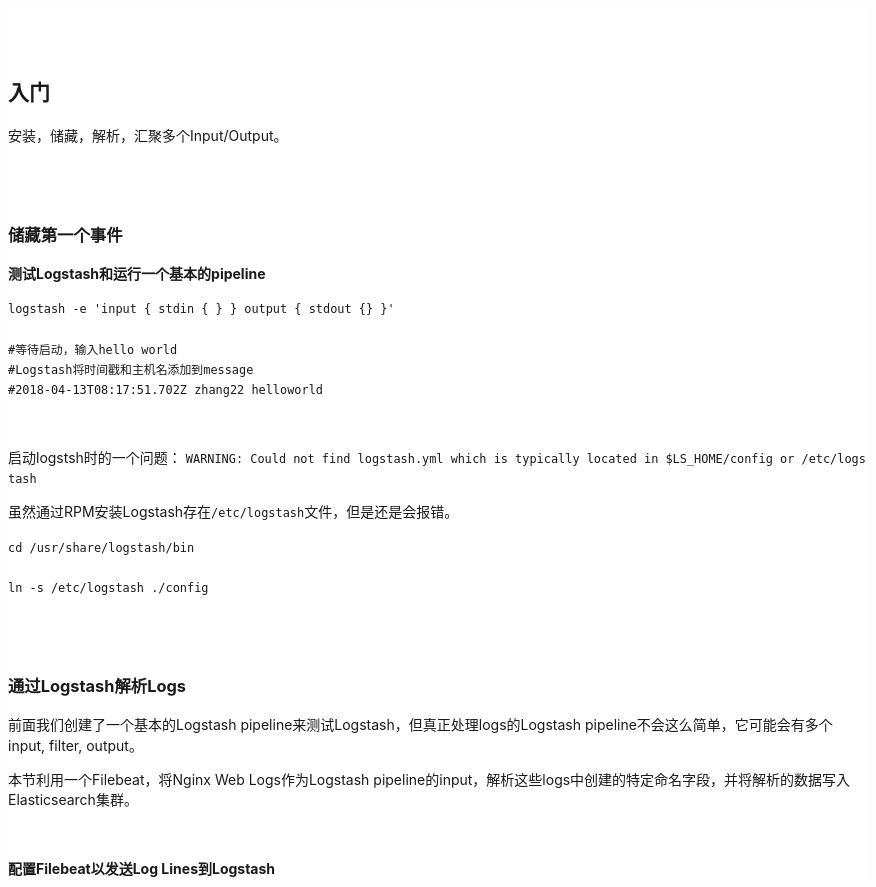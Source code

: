 


<br>
<br/>


## 入门


安装，储藏，解析，汇聚多个Input/Output。


<br>
<br/>


### 储藏第一个事件


**测试Logstash和运行一个基本的pipeline**

```
logstash -e 'input { stdin { } } output { stdout {} }'

#等待启动，输入hello world
#Logstash将时间戳和主机名添加到message
#2018-04-13T08:17:51.702Z zhang22 helloworld

```

<br>

启动logstsh时的一个问题： `WARNING: Could not find logstash.yml which is typically located in $LS_HOME/config or /etc/logstash`

虽然通过RPM安装Logstash存在`/etc/logstash`文件，但是还是会报错。

```
cd /usr/share/logstash/bin

ln -s /etc/logstash ./config

```


<br>
<br/>


### 通过Logstash解析Logs


前面我们创建了一个基本的Logstash pipeline来测试Logstash，但真正处理logs的Logstash pipeline不会这么简单，它可能会有多个input, filter, output。

本节利用一个Filebeat，将Nginx Web Logs作为Logstash pipeline的input，解析这些logs中创建的特定命名字段，并将解析的数据写入Elasticsearch集群。

<br>

**配置Filebeat以发送Log Lines到Logstash**
